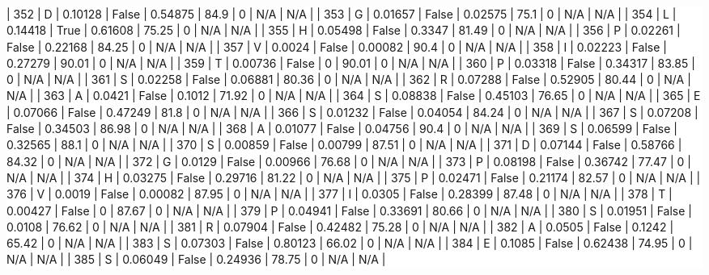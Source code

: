 |   352 | D    |         0.10128 | False     |                          0.54875 |                 84.9  |         0     | N/A            | N/A                             |
|   353 | G    |         0.01657 | False     |                          0.02575 |                 75.1  |         0     | N/A            | N/A                             |
|   354 | L    |         0.14418 | True      |                          0.61608 |                 75.25 |         0     | N/A            | N/A                             |
|   355 | H    |         0.05498 | False     |                          0.3347  |                 81.49 |         0     | N/A            | N/A                             |
|   356 | P    |         0.02261 | False     |                          0.22168 |                 84.25 |         0     | N/A            | N/A                             |
|   357 | V    |         0.0024  | False     |                          0.00082 |                 90.4  |         0     | N/A            | N/A                             |
|   358 | I    |         0.02223 | False     |                          0.27279 |                 90.01 |         0     | N/A            | N/A                             |
|   359 | T    |         0.00736 | False     |                          0       |                 90.01 |         0     | N/A            | N/A                             |
|   360 | P    |         0.03318 | False     |                          0.34317 |                 83.85 |         0     | N/A            | N/A                             |
|   361 | S    |         0.02258 | False     |                          0.06881 |                 80.36 |         0     | N/A            | N/A                             |
|   362 | R    |         0.07288 | False     |                          0.52905 |                 80.44 |         0     | N/A            | N/A                             |
|   363 | A    |         0.0421  | False     |                          0.1012  |                 71.92 |         0     | N/A            | N/A                             |
|   364 | S    |         0.08838 | False     |                          0.45103 |                 76.65 |         0     | N/A            | N/A                             |
|   365 | E    |         0.07066 | False     |                          0.47249 |                 81.8  |         0     | N/A            | N/A                             |
|   366 | S    |         0.01232 | False     |                          0.04054 |                 84.24 |         0     | N/A            | N/A                             |
|   367 | S    |         0.07208 | False     |                          0.34503 |                 86.98 |         0     | N/A            | N/A                             |
|   368 | A    |         0.01077 | False     |                          0.04756 |                 90.4  |         0     | N/A            | N/A                             |
|   369 | S    |         0.06599 | False     |                          0.32565 |                 88.1  |         0     | N/A            | N/A                             |
|   370 | S    |         0.00859 | False     |                          0.00799 |                 87.51 |         0     | N/A            | N/A                             |
|   371 | D    |         0.07144 | False     |                          0.58766 |                 84.32 |         0     | N/A            | N/A                             |
|   372 | G    |         0.0129  | False     |                          0.00966 |                 76.68 |         0     | N/A            | N/A                             |
|   373 | P    |         0.08198 | False     |                          0.36742 |                 77.47 |         0     | N/A            | N/A                             |
|   374 | H    |         0.03275 | False     |                          0.29716 |                 81.22 |         0     | N/A            | N/A                             |
|   375 | P    |         0.02471 | False     |                          0.21174 |                 82.57 |         0     | N/A            | N/A                             |
|   376 | V    |         0.0019  | False     |                          0.00082 |                 87.95 |         0     | N/A            | N/A                             |
|   377 | I    |         0.0305  | False     |                          0.28399 |                 87.48 |         0     | N/A            | N/A                             |
|   378 | T    |         0.00427 | False     |                          0       |                 87.67 |         0     | N/A            | N/A                             |
|   379 | P    |         0.04941 | False     |                          0.33691 |                 80.66 |         0     | N/A            | N/A                             |
|   380 | S    |         0.01951 | False     |                          0.0108  |                 76.62 |         0     | N/A            | N/A                             |
|   381 | R    |         0.07904 | False     |                          0.42482 |                 75.28 |         0     | N/A            | N/A                             |
|   382 | A    |         0.0505  | False     |                          0.1242  |                 65.42 |         0     | N/A            | N/A                             |
|   383 | S    |         0.07303 | False     |                          0.80123 |                 66.02 |         0     | N/A            | N/A                             |
|   384 | E    |         0.1085  | False     |                          0.62438 |                 74.95 |         0     | N/A            | N/A                             |
|   385 | S    |         0.06049 | False     |                          0.24936 |                 78.75 |         0     | N/A            | N/A                             |